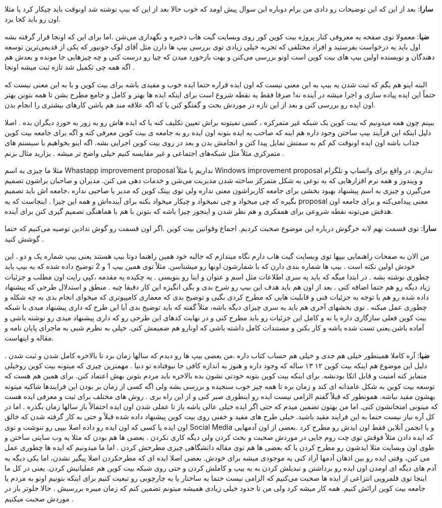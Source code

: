 **سارا**: بعد از این که این توضیحات رو دادی من برام دوباره این سوال پیش اومد که خوب حالا بعد از این که بیپ نوشته شد اونوقت باید چیکار کرد یا مثلا اون رو باید کجا برد.

**ضیا**: معمولا توی صفحه یه معروفی کنار پروژه بیت کوین کور روی وبسایت گیت هاب ذخیره و نگهداری می‌شن .اما برای این که اونجا قرار گرفته بشه اول باید یه درخواست بفرستید و افراد مختلفی که تجربه خیلی زیادی توی بررسی بیپ ها دارن مثل آقای لوک جونیور که یکی از قدیمی‌ترین توسعه دهندگان و نویسنده اولین بیپ های بیت کوین است اونو بررسی می‌کنن و بهت بازخورد میدن که چیا رو درست کنی و چه چیزهایی جا مونده و بعدش هم اگه همه چی تکمیل شد تازه ثبت میشه اونجا .

البته اینو هم بگم که ثبت شدن یه بیپ به این معنی نیست که اون ایده قراره حتما ایده خوب و مفیدی باشه برای بیت کوین و یا به این معنی نیست که حتماً این ایده پیاده سازی و اجرا میشه در آینده نه! صرفا فقط یه نقطه شروع است برای اینکه ایده ها بهتر و کامل و جامع مطرح بشن تا همه بتونن بهتر اون ایده رو بررسی کنن و بعد از این تازه در موردش بحث و گفتگو کنن یا که اگه علاقه مند هم باشن کارهای بیشتری را انجام بدن.

ببینم چون همه میدونیم که بیت کوین یک شبکه غیر متمرکزه ، کسی نمیتونه براش تعیین تکلیف کنه یا که ایده هاش رو به زور به خوردِ دیگران بده . اصلا دلیل اینکه این فرآیند بیپ ساختن وجود داره هم اینه که صاحب یه ایده بتونه اون ایده رو به جامعه ی بیت کوین معرفی کنه و اگه برای جامعه بیت کوین جذاب باشه اون ایده اونوقت کم کم به سمتش تمایل پیدا کنن و انجامش بدن و بعد در روی بیت کوین اجرایی بشه. اگه اینو بخواهیم با سیستم های متمرکزی مثلاً مثل شبکه‌های اجتماعی و غیر مقایسه کنیم خیلی واضح تر میشه . بزارید مثال بزنم .

مثلا ما چیزی به اسم Whastapp improvement proposal نداریم یا مثلاً Windows improvement proposal نداریم، در واقع برای واتساپ و تلگرام و ویندوز و همه نرم افزارهایی که به نوعی به شکل متمرکز ساخته شدن مدیریت می‌شن و خدمات دهی می کنن. مدیران و صاحبان براشون تصمیم می‌گیرن و چیزی به اسم پیشنهاد بهبود بخشی برای جامعه کاربراشون معنی نداره ولی توی بیتک کوین که مدیر یا صاحبی نداره ،جامعه اش باید تصمیم بگیره که چی میخواد و چی نمیخواد و چیکار میخواد بکنه برای آینده‌اش و همه این چیزا . اینجاست که یه proposal معنی پیدامی‌کنه و برای جامعه اون هدفش می‌تونه نقطه شروعی برای همفکری و هم نظر شدن و اینجور چیزا باشه که بتونن با هم با هماهنگی تصمیم گیری کنن برای آینده.

**سارا**: توی قسمت نهم لانه خرگوش درباره این موضوع صحبت کردیم. اجماع وقوانین بیت کوین .اگر اون قسمت رو گوش ندادین توصیه می‌کنیم که حتما گوشش کنید .

من الان به صفحات راهنمایی بیپها توی وبسایت گیت هاب دارم نگاه میندازم که جالبه خود همین راهنما دوتا بیپ هستند یعنی بیپ شماره یک و دو . این خودش اولین نکته است . بیپ ها شماره بندی دارن که با شمارشون اونها رو میشناسن. مثلاً توی همین بیپ 1 و 2 توضیح داده شده که یه بیپ باید چطوری نوشته بشه . در ابتدا میگه که باید یه سری اطلاعات مثل اسم و عنوان و اینا رو بنویسی . یه چکیده یه مقدمه ،کپی رایت اون مطلب و جزئیات زیاد دیگه رو هم حتما اضافه کنی . بعد از اون هم باید هدف این بیپ رو شرح بدی و بگی انگیزه این کار دقیقا چیه . منطق و استدلال طرحی که پیشنهاد داده شده رو هم با توجه به جزئیات فنی و قابلیت هایی که مطرح کردی بگیی و توضیح بدی که معماری کامپیوتری که میخوای انجام بدی به چه شکله و چطوری عمل میکنه . توی بخشهای آخری هم باید یه سری چیزای دیگه باشه، مثلاً گفته که باید توضیح بدی آیا این طرح که داری پیشنهاد میدی با شبکه بیت کوین فعلی سازگاری داره یا نه و کامل این جزئیات رو باید مطرح کنی و در نهایت کدهای این طرحی رو که داری پیشنهاد میدی رو نوشته باشی و آماده باشن.یعنی تست شده باشه و کار بکنن و مستندات کامل داشته باشی که اونارو هم ضمیمش کنی. خیلی به نظرم شبی به ماجرای پایان نامه و مقاله و اینهاست.

**ضیا**: آره کاملا همینطور خیلی هم جدی و خیلی هم حساب کتاب داره .من بعضی بیپ ها رو دیدم که سالها زمان برد تا بالاخره کامل شدن و ثبت شدن . دلیل این موضوع هم اینکه بیت کوین ۱۲ ۱۳ ساله که وجود داره و هنوز به اندازه کافی جا نیوفتاده تو دنیا . مهمترین چیزی که میتونه بیت کوین روخیلی متمایز کنه امنیت و قابل اتکا بودنشه. برای اینکه بیت کوین بتونه خودتی نشون بده بالاخره باید مردم بتونن بهش اعتماد کنن. برای همین هم هست که توسعه بیت کوین به شکل عامدانه ای کند و زمان بره تا همه چیز خوب سنجیده و بررسی بشه ولی اگه کسی از زمان بر بودن این فرایندها شاکیه میتونه بهشون مقید نباشه. همونطور که قبلاً گفتم الزامی نیست ایده رو اینطوری صبر کنی و از این راه بری . روش های مختلف برای ثبت و معرفی ایده هست که میتونی امتحانشون کنی. اما من بهتون تضمین میدم که حتی اگر ایده خیلی عالی باشه باز تا عملی شدن اون ایده احتمالاً باز سالها زمان بگذره . اما در کل آره نیاز نیست حتما به این فرایند مقید باشید. خیلی طرح های مفید و خفنی روی بیت کوین پیشنهاد داده شده قبلاً و حتی به کار گرفته شدن که خالق اون ایده یا کسی که اون ایده رو داده اصلا بیپی رو ننوشت و توی Social Media و یا انجمن آنلاین فقط اون ایدش رو مطرح کرد .بعضی از اون آدمهایی که ایده دادن مثلاً فوقش توی چت روم جایی در موردش صحبت و بحث کردن ولی دیگه کاری نکردن . بعضی ها هم بودن که مثلا یه وب سایتی ساختن و طوی اون وبسایت مثلا ایدشون رو مطرح کردن یا که بعضی ها هم توی مقاله دانشگاهی چیزی مطرحش کردن . اما ما میدونیم که ایده ها چطوری عمل می کنن، وقتی ایده رو بین اذهان آدمها آزاد کنی یه موجودی میشه برای خودش. بعضی اصلا ایده ای که مطرحکردن اصلا پیگیر نشدن، اما یکی دیگه یه آدم های دیگه ای اومدن اون ایده رو برداشتن و تبدیلش کردن به یه بیپ و کاملش کردن و حتی روی شبکه بیت کوین هم عملیاتیش کردن. یعنی در کل ما اینجا توی قلمرویی انتزاعی از ایده ها صحبت می‌کنیم که الزامی نیست حتما یه ساختار یا یه چارچوبی رو تبعیت کنیم برای اینکه بتونیم اونو به مردم یا جامعه بیت کوین ارائش کنیم. همه کار میشه کرد ولی من تا حدود خیلی زیادی همیشه میتونم تضمین کنم که زمان میبره بررسیش . حالا جلوتر باز در موردش صحبت میکنیم .

